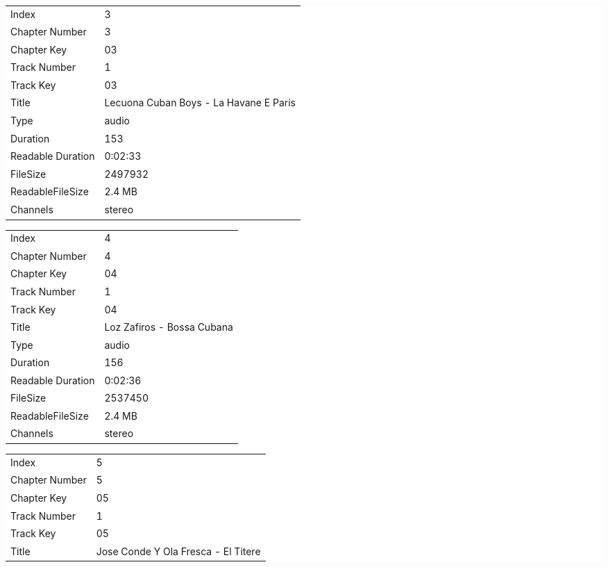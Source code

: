 |  |  |
| - | - |
| Index | 3 |
| Chapter Number | 3 |
| Chapter Key | 03 |
| Track Number | 1 |
| Track Key | 03 |
| Title | Lecuona Cuban Boys - La Havane E Paris |
| Type | audio |
| Duration | 153 |
| Readable Duration | 0:02:33 |
| FileSize | 2497932 |
| ReadableFileSize | 2.4 MB |
| Channels | stereo |

|  |  |
| - | - |
| Index | 4 |
| Chapter Number | 4 |
| Chapter Key | 04 |
| Track Number | 1 |
| Track Key | 04 |
| Title | Loz Zafiros - Bossa Cubana |
| Type | audio |
| Duration | 156 |
| Readable Duration | 0:02:36 |
| FileSize | 2537450 |
| ReadableFileSize | 2.4 MB |
| Channels | stereo |

|  |  |
| - | - |
| Index | 5 |
| Chapter Number | 5 |
| Chapter Key | 05 |
| Track Number | 1 |
| Track Key | 05 |
| Title | Jose Conde Y Ola Fresca - El Titere |